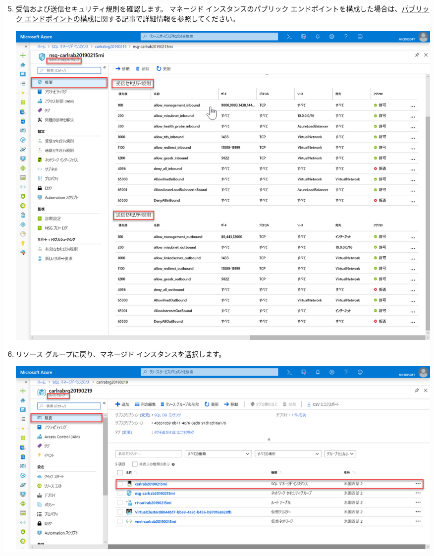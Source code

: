 5. 受信および送信セキュリティ規則を確認します。 マネージド インスタンスのパブリック エンドポイントを構成した場合は、[パブリック エンドポイントの構成](sql-database-managed-instance-public-endpoint-configure.md#allow-public-endpoint-traffic-on-the-network-security-group)に関する記事で詳細情報を参照してください。

   ![セキュリティ規則](./media/sql-database-managed-instance-get-started/security-rules.png)

6. リソース グループに戻り、マネージド インスタンスを選択します。

   ![マネージド インスタンス](./media/sql-database-managed-instance-get-started/managed-instance.png)
